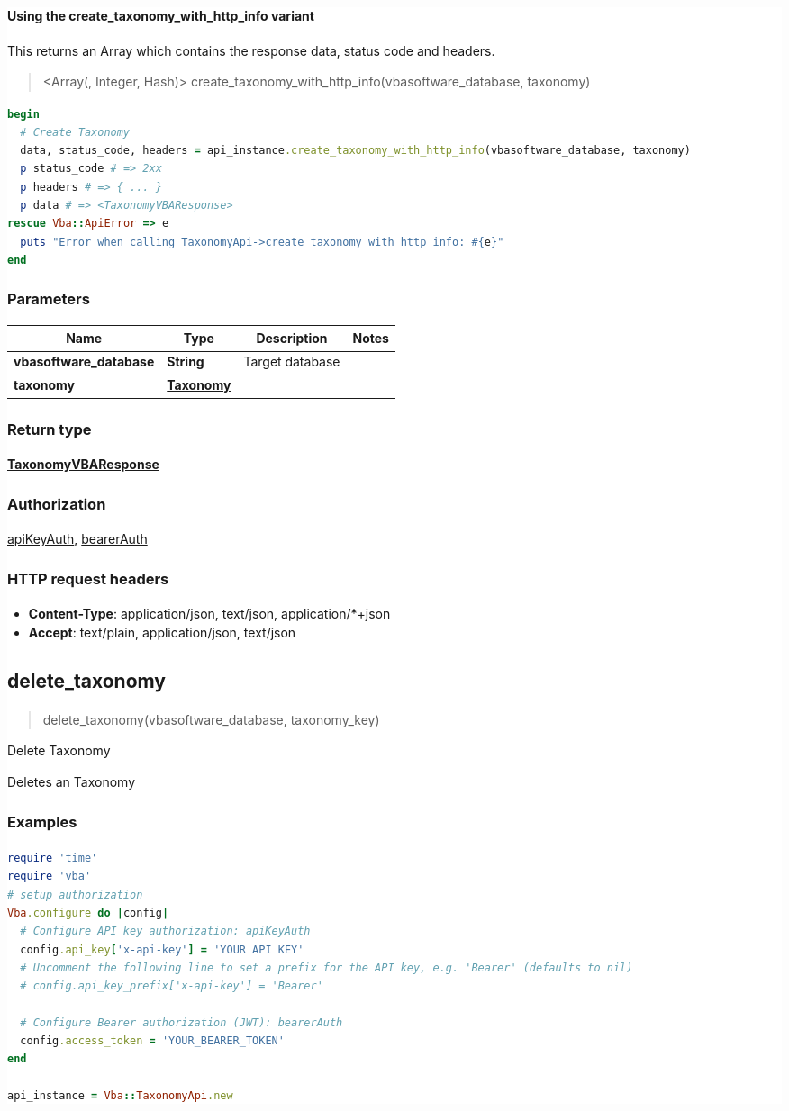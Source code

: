 #### Using the create_taxonomy_with_http_info variant

This returns an Array which contains the response data, status code and headers.

> <Array(<TaxonomyVBAResponse>, Integer, Hash)> create_taxonomy_with_http_info(vbasoftware_database, taxonomy)

```ruby
begin
  # Create Taxonomy
  data, status_code, headers = api_instance.create_taxonomy_with_http_info(vbasoftware_database, taxonomy)
  p status_code # => 2xx
  p headers # => { ... }
  p data # => <TaxonomyVBAResponse>
rescue Vba::ApiError => e
  puts "Error when calling TaxonomyApi->create_taxonomy_with_http_info: #{e}"
end
```

### Parameters

| Name | Type | Description | Notes |
| ---- | ---- | ----------- | ----- |
| **vbasoftware_database** | **String** | Target database |  |
| **taxonomy** | [**Taxonomy**](Taxonomy.md) |  |  |

### Return type

[**TaxonomyVBAResponse**](TaxonomyVBAResponse.md)

### Authorization

[apiKeyAuth](../README.md#apiKeyAuth), [bearerAuth](../README.md#bearerAuth)

### HTTP request headers

- **Content-Type**: application/json, text/json, application/*+json
- **Accept**: text/plain, application/json, text/json


## delete_taxonomy

> delete_taxonomy(vbasoftware_database, taxonomy_key)

Delete Taxonomy

Deletes an Taxonomy

### Examples

```ruby
require 'time'
require 'vba'
# setup authorization
Vba.configure do |config|
  # Configure API key authorization: apiKeyAuth
  config.api_key['x-api-key'] = 'YOUR API KEY'
  # Uncomment the following line to set a prefix for the API key, e.g. 'Bearer' (defaults to nil)
  # config.api_key_prefix['x-api-key'] = 'Bearer'

  # Configure Bearer authorization (JWT): bearerAuth
  config.access_token = 'YOUR_BEARER_TOKEN'
end

api_instance = Vba::TaxonomyApi.new
```